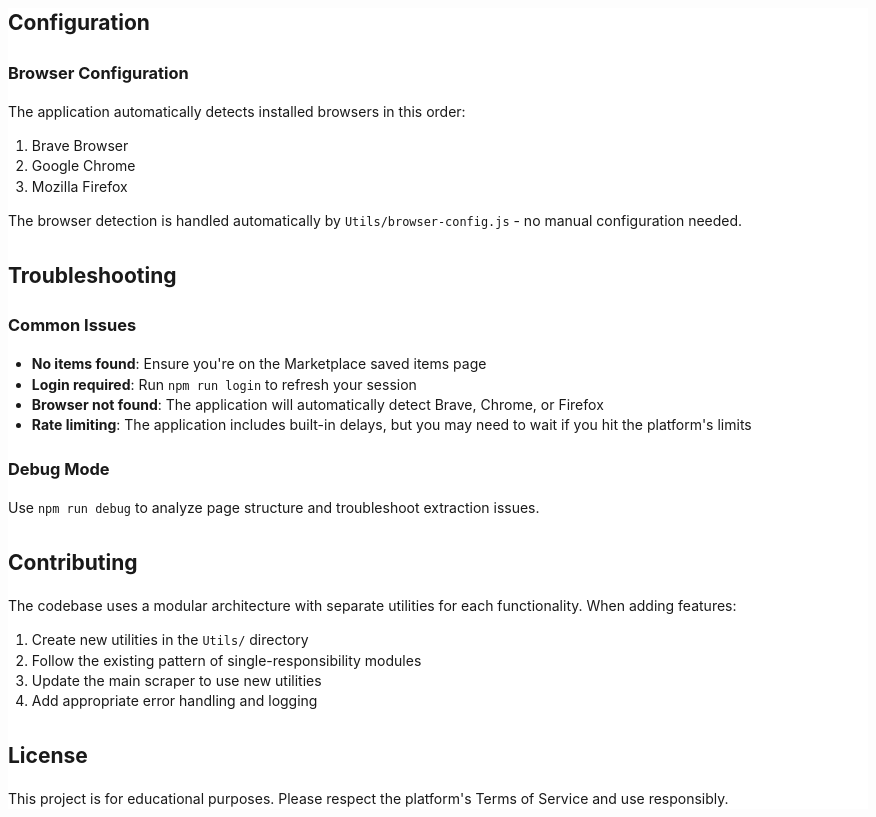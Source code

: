## Configuration

### Browser Configuration

The application automatically detects installed browsers in this order:
1. Brave Browser
2. Google Chrome
3. Mozilla Firefox

The browser detection is handled automatically by `Utils/browser-config.js` - no manual configuration needed.

## Troubleshooting

### Common Issues

- **No items found**: Ensure you're on the Marketplace saved items page
- **Login required**: Run `npm run login` to refresh your session
- **Browser not found**: The application will automatically detect Brave, Chrome, or Firefox
- **Rate limiting**: The application includes built-in delays, but you may need to wait if you hit the platform's limits

### Debug Mode

Use `npm run debug` to analyze page structure and troubleshoot extraction issues.

## Contributing

The codebase uses a modular architecture with separate utilities for each functionality. When adding features:

1. Create new utilities in the `Utils/` directory
2. Follow the existing pattern of single-responsibility modules
3. Update the main scraper to use new utilities
4. Add appropriate error handling and logging

## License

This project is for educational purposes. Please respect the platform's Terms of Service and use responsibly.